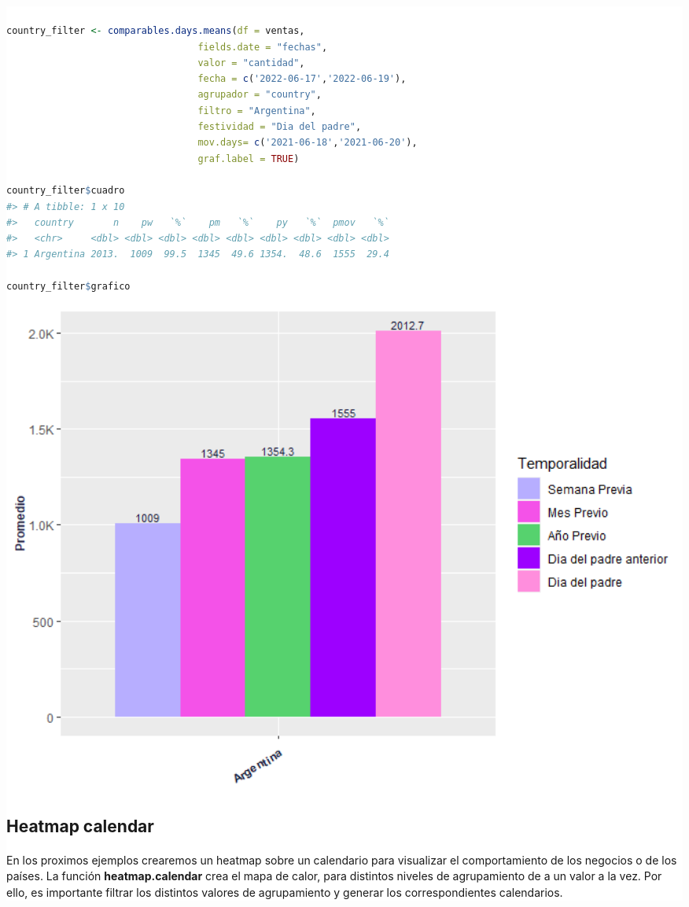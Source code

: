 ``` r

country_filter <- comparables.days.means(df = ventas,
                                  fields.date = "fechas",
                                  valor = "cantidad",
                                  fecha = c('2022-06-17','2022-06-19'),
                                  agrupador = "country",
                                  filtro = "Argentina",
                                  festividad = "Dia del padre",
                                  mov.days= c('2021-06-18','2021-06-20'),
                                  graf.label = TRUE)

country_filter$cuadro
#> # A tibble: 1 x 10
#>   country       n    pw   `%`    pm   `%`    py   `%`  pmov   `%`
#>   <chr>     <dbl> <dbl> <dbl> <dbl> <dbl> <dbl> <dbl> <dbl> <dbl>
#> 1 Argentina 2013.  1009  99.5  1345  49.6 1354.  48.6  1555  29.4

country_filter$grafico
```

<img src="man/figures/README-unnamed-chunk-4-1.png" width="100%" />

## Heatmap calendar

En los proximos ejemplos crearemos un heatmap sobre un calendario para
visualizar el comportamiento de los negocios o de los países. La función
**heatmap.calendar** crea el mapa de calor, para distintos niveles de
agrupamiento de a un valor a la vez. Por ello, es importante filtrar los
distintos valores de agrupamiento y generar los correspondientes
calendarios.
